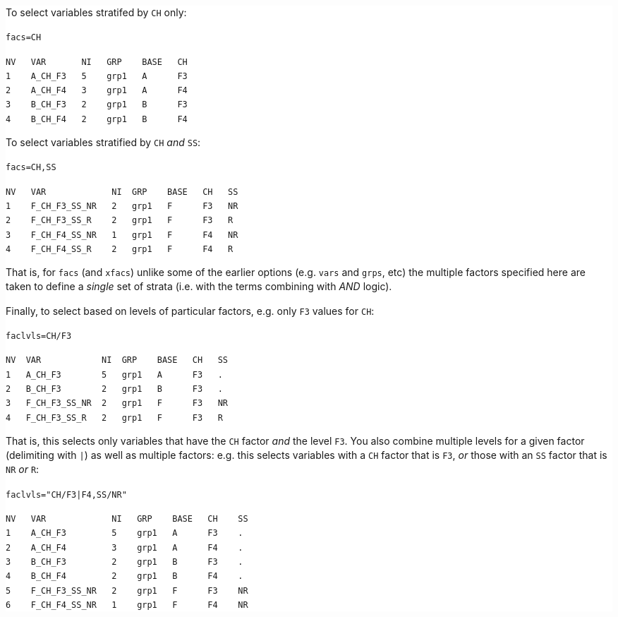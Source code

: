 To select variables stratifed by `CH` only:
```
facs=CH
```
```
NV   VAR       NI   GRP    BASE   CH
1    A_CH_F3   5    grp1   A      F3
2    A_CH_F4   3    grp1   A      F4
3    B_CH_F3   2    grp1   B      F3
4    B_CH_F4   2    grp1   B      F4
```

To select variables stratified by `CH` _and_ `SS`:
```
facs=CH,SS
```
```
NV   VAR             NI  GRP    BASE   CH   SS
1    F_CH_F3_SS_NR   2   grp1   F      F3   NR
2    F_CH_F3_SS_R    2   grp1   F      F3   R
3    F_CH_F4_SS_NR   1   grp1   F      F4   NR
4    F_CH_F4_SS_R    2   grp1   F      F4   R
```

That is, for `facs` (and `xfacs`) unlike some of the earlier options
(e.g. `vars` and `grps`, etc) the multiple factors specified here are
taken to define a _single_ set of strata (i.e. with the terms
combining with _AND_ logic).

Finally, to select based on levels of particular factors, e.g. only `F3` values for `CH`:
```
faclvls=CH/F3
```
```
NV  VAR            NI  GRP    BASE   CH   SS
1   A_CH_F3        5   grp1   A      F3   .
2   B_CH_F3        2   grp1   B      F3   .
3   F_CH_F3_SS_NR  2   grp1   F      F3   NR
4   F_CH_F3_SS_R   2   grp1   F      F3   R
```

That is, this selects only variables that have the `CH` factor _and_
the level `F3`.  You also combine multiple levels for a given factor
(delimiting with `|`) as well as multiple factors: e.g. this selects
variables with a `CH` factor that is `F3`, _or_ those with an `SS`
factor that is `NR` _or_ `R`:

```
faclvls="CH/F3|F4,SS/NR"
```
```
NV   VAR             NI   GRP    BASE   CH    SS
1    A_CH_F3         5    grp1   A      F3    .
2    A_CH_F4         3    grp1   A      F4    .
3    B_CH_F3         2    grp1   B      F3    .
4    B_CH_F4         2    grp1   B      F4    .
5    F_CH_F3_SS_NR   2    grp1   F      F3    NR
6    F_CH_F4_SS_NR   1    grp1   F      F4    NR
```
